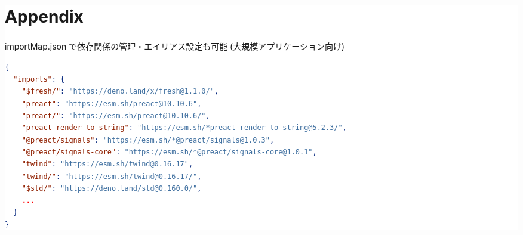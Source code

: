 # Appendix

importMap.json で依存関係の管理・エイリアス設定も可能
(大規模アプリケーション向け)

```json
{
  "imports": {
    "$fresh/": "https://deno.land/x/fresh@1.1.0/",
    "preact": "https://esm.sh/preact@10.10.6",
    "preact/": "https://esm.sh/preact@10.10.6/",
    "preact-render-to-string": "https://esm.sh/*preact-render-to-string@5.2.3/",
    "@preact/signals": "https://esm.sh/*@preact/signals@1.0.3",
    "@preact/signals-core": "https://esm.sh/*@preact/signals-core@1.0.1",
    "twind": "https://esm.sh/twind@0.16.17",
    "twind/": "https://esm.sh/twind@0.16.17/",
    "$std/": "https://deno.land/std@0.160.0/",
    ...
  }
}
```
